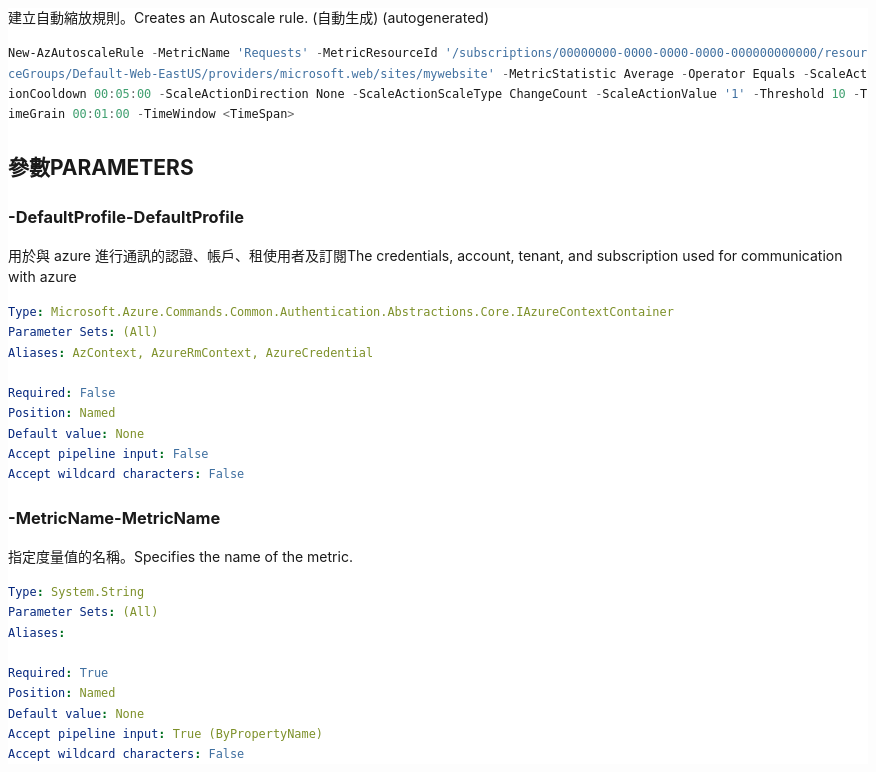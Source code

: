 <span data-ttu-id="899c3-114">建立自動縮放規則。</span><span class="sxs-lookup"><span data-stu-id="899c3-114">Creates an Autoscale rule.</span></span> <span data-ttu-id="899c3-115"> (自動生成) </span><span class="sxs-lookup"><span data-stu-id="899c3-115">(autogenerated)</span></span>

```powershell <!-- Aladdin Generated Example --> 
New-AzAutoscaleRule -MetricName 'Requests' -MetricResourceId '/subscriptions/00000000-0000-0000-0000-000000000000/resourceGroups/Default-Web-EastUS/providers/microsoft.web/sites/mywebsite' -MetricStatistic Average -Operator Equals -ScaleActionCooldown 00:05:00 -ScaleActionDirection None -ScaleActionScaleType ChangeCount -ScaleActionValue '1' -Threshold 10 -TimeGrain 00:01:00 -TimeWindow <TimeSpan>
```

## <span data-ttu-id="899c3-116">參數</span><span class="sxs-lookup"><span data-stu-id="899c3-116">PARAMETERS</span></span>

### <span data-ttu-id="899c3-117">-DefaultProfile</span><span class="sxs-lookup"><span data-stu-id="899c3-117">-DefaultProfile</span></span>
<span data-ttu-id="899c3-118">用於與 azure 進行通訊的認證、帳戶、租使用者及訂閱</span><span class="sxs-lookup"><span data-stu-id="899c3-118">The credentials, account, tenant, and subscription used for communication with azure</span></span>

```yaml
Type: Microsoft.Azure.Commands.Common.Authentication.Abstractions.Core.IAzureContextContainer
Parameter Sets: (All)
Aliases: AzContext, AzureRmContext, AzureCredential

Required: False
Position: Named
Default value: None
Accept pipeline input: False
Accept wildcard characters: False
```

### <span data-ttu-id="899c3-119">-MetricName</span><span class="sxs-lookup"><span data-stu-id="899c3-119">-MetricName</span></span>
<span data-ttu-id="899c3-120">指定度量值的名稱。</span><span class="sxs-lookup"><span data-stu-id="899c3-120">Specifies the name of the metric.</span></span>

```yaml
Type: System.String
Parameter Sets: (All)
Aliases:

Required: True
Position: Named
Default value: None
Accept pipeline input: True (ByPropertyName)
Accept wildcard characters: False
```
